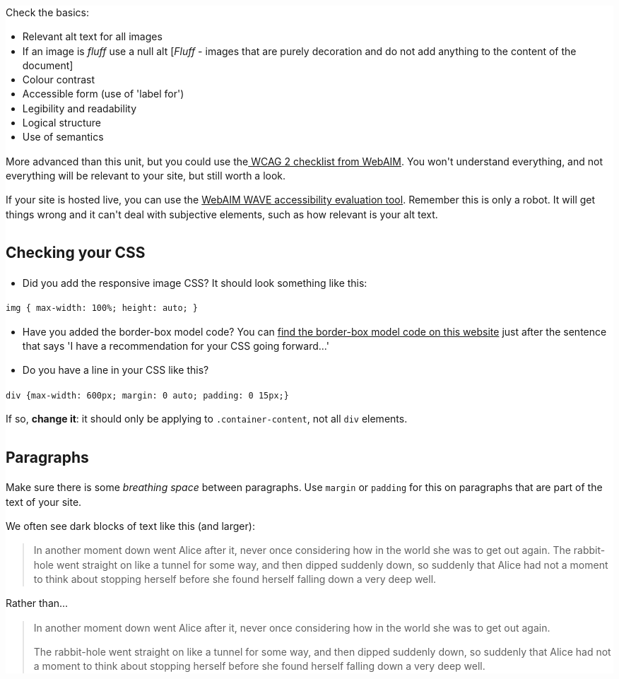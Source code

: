 Check the basics:

- Relevant alt text for all images
- If an image is *fluff* use a null alt [*Fluff* - images that are purely decoration and do not add anything to the content of the document]
- Colour contrast
- Accessible form (use of 'label for')
- Legibility and readability
- Logical structure
- Use of semantics

More advanced than this unit, but you could use the[ WCAG 2 checklist from WebAIM](https://webaim.org/standards/wcag/checklist). You won't understand everything, and not everything will be relevant to your site, but still worth a look.

If your site is hosted live, you can use the [WebAIM WAVE accessibility evaluation tool](http://wave.webaim.org/). Remember this is only a robot. It will get things wrong and it can't deal with subjective elements, such as how relevant is your alt text. 

## Checking your CSS
* Did you add the responsive image CSS? It should look something like this:

``` 
img { max-width: 100%; height: auto; } 
```

* Have you added the border-box model code? You can [find the border-box model code on this website](https://www.paulirish.com/2012/box-sizing-border-box-ftw/) just after the sentence that says 'I have a recommendation for your CSS going forward...'

* Do you have a line in your CSS like this?

``` 
div {max-width: 600px; margin: 0 auto; padding: 0 15px;} 
```

If so, **change it**: it should only be applying to `.container-content`, not all `div` elements.

## Paragraphs

Make sure there is some *breathing space* between paragraphs. Use `margin` or `padding` for this on paragraphs that are part of the text of your site.

We often see dark blocks of text like this (and larger):

>In another moment down went Alice after it, never once considering how in the world she was to get out again.
The rabbit-hole went straight on like a tunnel for some way, and then dipped suddenly down, so suddenly that Alice had not a moment to think about stopping herself before she found herself falling down a very deep well.

Rather than...

>In another moment down went Alice after it, never once considering how in the world she was to get out again.
>
>The rabbit-hole went straight on like a tunnel for some way, and then dipped suddenly down, so suddenly that Alice had not a moment to think about stopping herself before she found herself falling down a very deep well.
